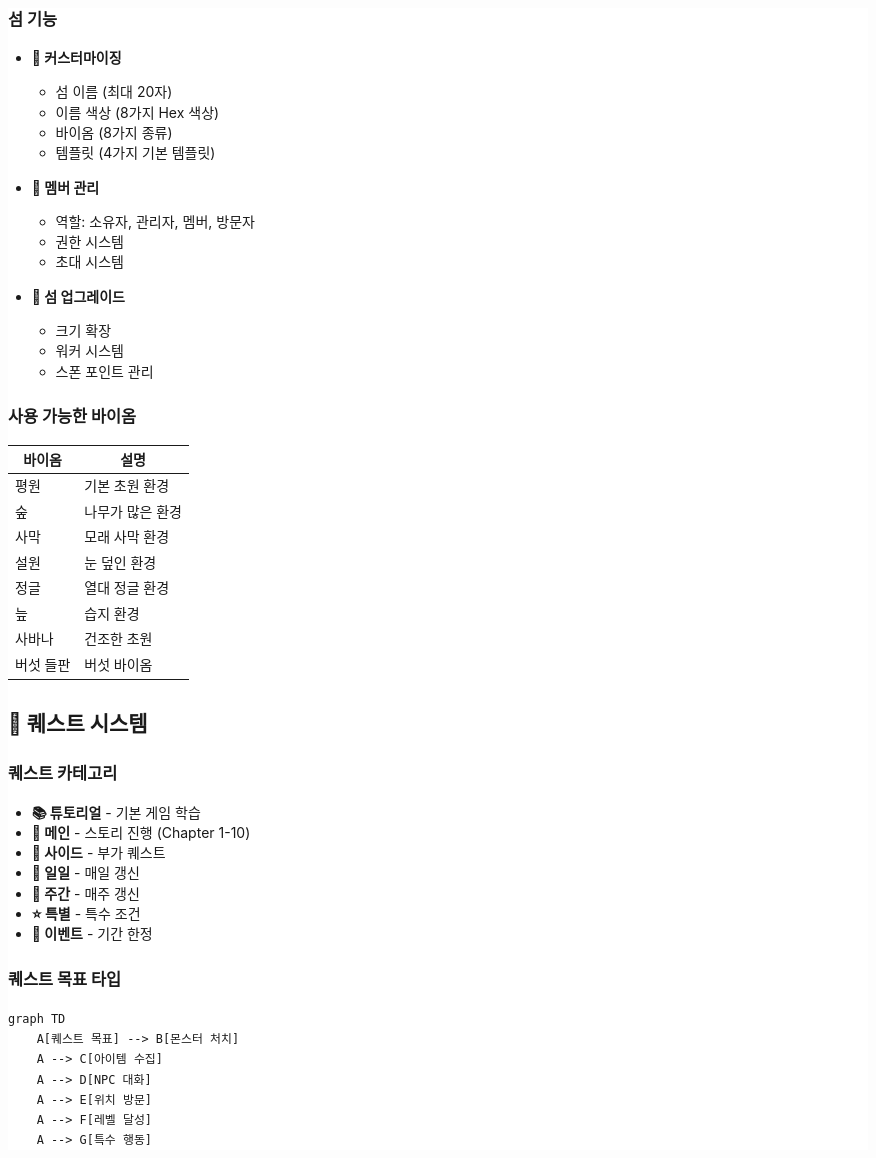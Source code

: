 ### 섬 기능
- **🎨 커스터마이징**
  - 섬 이름 (최대 20자)
  - 이름 색상 (8가지 Hex 색상)
  - 바이옴 (8가지 종류)
  - 템플릿 (4가지 기본 템플릿)

- **👥 멤버 관리**
  - 역할: 소유자, 관리자, 멤버, 방문자
  - 권한 시스템
  - 초대 시스템

- **🔧 섬 업그레이드**
  - 크기 확장
  - 워커 시스템
  - 스폰 포인트 관리

### 사용 가능한 바이옴
| 바이옴 | 설명 |
|--------|------|
| 평원 | 기본 초원 환경 |
| 숲 | 나무가 많은 환경 |
| 사막 | 모래 사막 환경 |
| 설원 | 눈 덮인 환경 |
| 정글 | 열대 정글 환경 |
| 늪 | 습지 환경 |
| 사바나 | 건조한 초원 |
| 버섯 들판 | 버섯 바이옴 |

## 🎯 퀘스트 시스템

### 퀘스트 카테고리
- **📚 튜토리얼** - 기본 게임 학습
- **📖 메인** - 스토리 진행 (Chapter 1-10)
- **📝 사이드** - 부가 퀘스트
- **🌅 일일** - 매일 갱신
- **📅 주간** - 매주 갱신
- **⭐ 특별** - 특수 조건
- **🎉 이벤트** - 기간 한정

### 퀘스트 목표 타입
```mermaid
graph TD
    A[퀘스트 목표] --> B[몬스터 처치]
    A --> C[아이템 수집]
    A --> D[NPC 대화]
    A --> E[위치 방문]
    A --> F[레벨 달성]
    A --> G[특수 행동]
```

